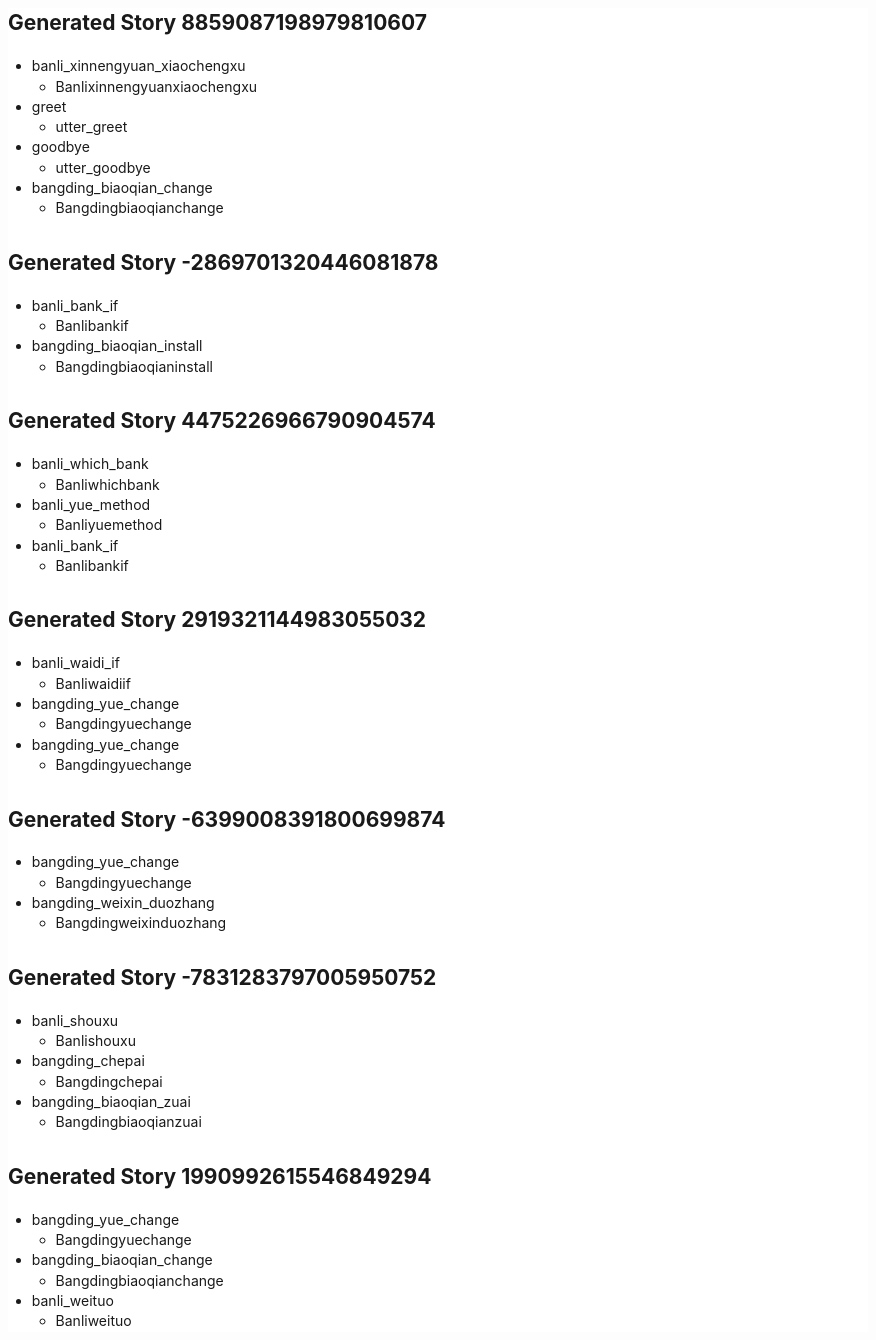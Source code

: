 ## Generated Story 8859087198979810607
* banli_xinnengyuan_xiaochengxu
    - Banlixinnengyuanxiaochengxu
* greet
    - utter_greet
* goodbye
    - utter_goodbye
* bangding_biaoqian_change
    - Bangdingbiaoqianchange

## Generated Story -2869701320446081878
* banli_bank_if
    - Banlibankif
* bangding_biaoqian_install
    - Bangdingbiaoqianinstall

## Generated Story 4475226966790904574
* banli_which_bank
    - Banliwhichbank
* banli_yue_method
    - Banliyuemethod
* banli_bank_if
    - Banlibankif

## Generated Story 2919321144983055032
* banli_waidi_if
    - Banliwaidiif
* bangding_yue_change
    - Bangdingyuechange
* bangding_yue_change
    - Bangdingyuechange

## Generated Story -6399008391800699874
* bangding_yue_change
    - Bangdingyuechange
* bangding_weixin_duozhang
    - Bangdingweixinduozhang

## Generated Story -7831283797005950752
* banli_shouxu
    - Banlishouxu
* bangding_chepai
    - Bangdingchepai
* bangding_biaoqian_zuai
    - Bangdingbiaoqianzuai

## Generated Story 1990992615546849294
* bangding_yue_change
    - Bangdingyuechange
* bangding_biaoqian_change
    - Bangdingbiaoqianchange
* banli_weituo
    - Banliweituo
